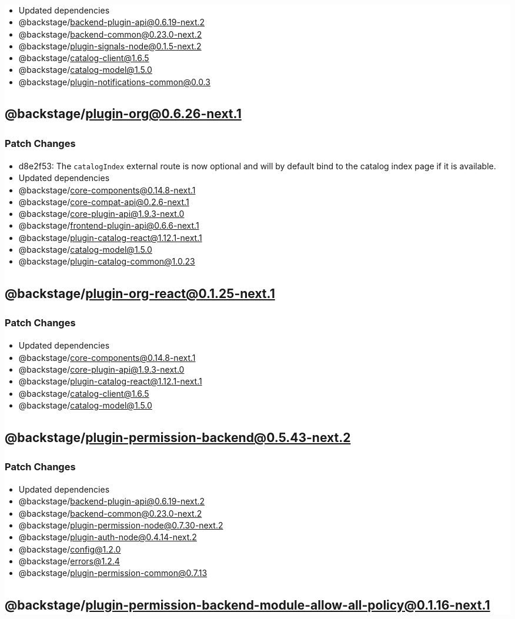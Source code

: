 - Updated dependencies
 - @backstage/backend-plugin-api@0.6.19-next.2
 - @backstage/backend-common@0.23.0-next.2
 - @backstage/plugin-signals-node@0.1.5-next.2
 - @backstage/catalog-client@1.6.5
 - @backstage/catalog-model@1.5.0
 - @backstage/plugin-notifications-common@0.0.3

## @backstage/plugin-org@0.6.26-next.1

### Patch Changes

- d8e2f53: The `catalogIndex` external route is now optional and will by default bind to the catalog index page if it is available.
- Updated dependencies
 - @backstage/core-components@0.14.8-next.1
 - @backstage/core-compat-api@0.2.6-next.1
 - @backstage/core-plugin-api@1.9.3-next.0
 - @backstage/frontend-plugin-api@0.6.6-next.1
 - @backstage/plugin-catalog-react@1.12.1-next.1
 - @backstage/catalog-model@1.5.0
 - @backstage/plugin-catalog-common@1.0.23

## @backstage/plugin-org-react@0.1.25-next.1

### Patch Changes

- Updated dependencies
 - @backstage/core-components@0.14.8-next.1
 - @backstage/core-plugin-api@1.9.3-next.0
 - @backstage/plugin-catalog-react@1.12.1-next.1
 - @backstage/catalog-client@1.6.5
 - @backstage/catalog-model@1.5.0

## @backstage/plugin-permission-backend@0.5.43-next.2

### Patch Changes

- Updated dependencies
 - @backstage/backend-plugin-api@0.6.19-next.2
 - @backstage/backend-common@0.23.0-next.2
 - @backstage/plugin-permission-node@0.7.30-next.2
 - @backstage/plugin-auth-node@0.4.14-next.2
 - @backstage/config@1.2.0
 - @backstage/errors@1.2.4
 - @backstage/plugin-permission-common@0.7.13

## @backstage/plugin-permission-backend-module-allow-all-policy@0.1.16-next.1
